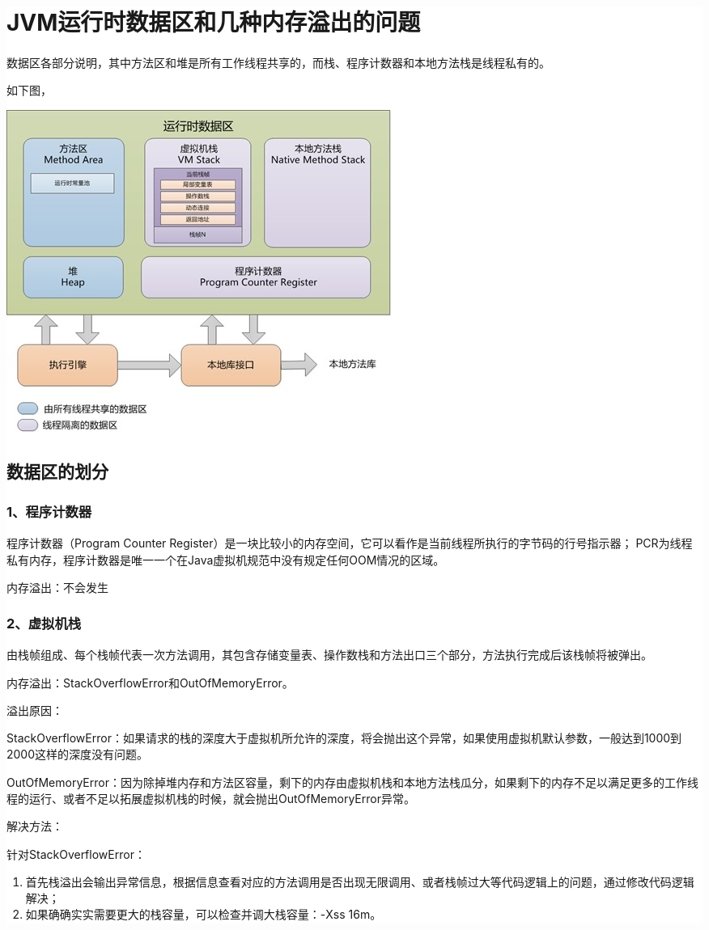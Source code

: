 # JVM运行时数据区和几种内存溢出的问题

数据区各部分说明，其中方法区和堆是所有工作线程共享的，而栈、程序计数器和本地方法栈是线程私有的。

如下图，

![数据区说明](imgs/JVM数据区.jpeg)

## 数据区的划分
### 1、程序计数器

程序计数器（Program Counter Register）是一块比较小的内存空间，它可以看作是当前线程所执行的字节码的行号指示器；
PCR为线程私有内存，程序计数器是唯一一个在Java虚拟机规范中没有规定任何OOM情况的区域。

内存溢出：不会发生

### 2、虚拟机栈
由栈帧组成、每个栈帧代表一次方法调用，其包含存储变量表、操作数栈和方法出口三个部分，方法执行完成后该栈帧将被弹出。

内存溢出：StackOverflowError和OutOfMemoryError。

溢出原因：

StackOverflowError：如果请求的栈的深度大于虚拟机所允许的深度，将会抛出这个异常，如果使用虚拟机默认参数，一般达到1000到2000这样的深度没有问题。

OutOfMemoryError：因为除掉堆内存和方法区容量，剩下的内存由虚拟机栈和本地方法栈瓜分，如果剩下的内存不足以满足更多的工作线程的运行、或者不足以拓展虚拟机栈的时候，就会抛出OutOfMemoryError异常。

解决方法：

针对StackOverflowError：

1. 首先栈溢出会输出异常信息，根据信息查看对应的方法调用是否出现无限调用、或者栈帧过大等代码逻辑上的问题，通过修改代码逻辑解决；
2. 如果确确实实需要更大的栈容量，可以检查并调大栈容量：-Xss 16m。
